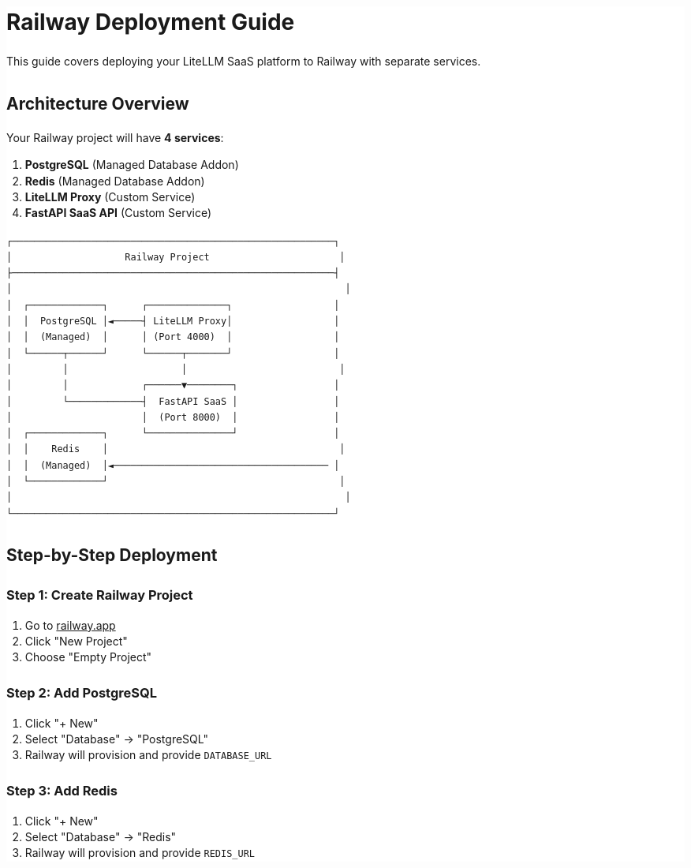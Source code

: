 # Railway Deployment Guide

This guide covers deploying your LiteLLM SaaS platform to Railway with separate services.

## Architecture Overview

Your Railway project will have **4 services**:

1. **PostgreSQL** (Managed Database Addon)
2. **Redis** (Managed Database Addon)
3. **LiteLLM Proxy** (Custom Service)
4. **FastAPI SaaS API** (Custom Service)

```
┌─────────────────────────────────────────────────────────┐
│                    Railway Project                       │
├─────────────────────────────────────────────────────────┤
│                                                           │
│  ┌─────────────┐      ┌──────────────┐                  │
│  │  PostgreSQL │◄─────┤ LiteLLM Proxy│                  │
│  │  (Managed)  │      │ (Port 4000)  │                  │
│  └──────┬──────┘      └──────┬───────┘                  │
│         │                    │                           │
│         │             ┌──────▼────────┐                 │
│         └─────────────┤  FastAPI SaaS │                 │
│                       │  (Port 8000)  │                 │
│  ┌─────────────┐      └───────────────┘                 │
│  │    Redis    │                                         │
│  │  (Managed)  │◄────────────────────────────────────── │
│  └─────────────┘                                         │
│                                                           │
└─────────────────────────────────────────────────────────┘
```

## Step-by-Step Deployment

### Step 1: Create Railway Project

1. Go to [railway.app](https://railway.app)
2. Click "New Project"
3. Choose "Empty Project"

### Step 2: Add PostgreSQL

1. Click "+ New"
2. Select "Database" → "PostgreSQL"
3. Railway will provision and provide `DATABASE_URL`

### Step 3: Add Redis

1. Click "+ New"
2. Select "Database" → "Redis"
3. Railway will provision and provide `REDIS_URL`
